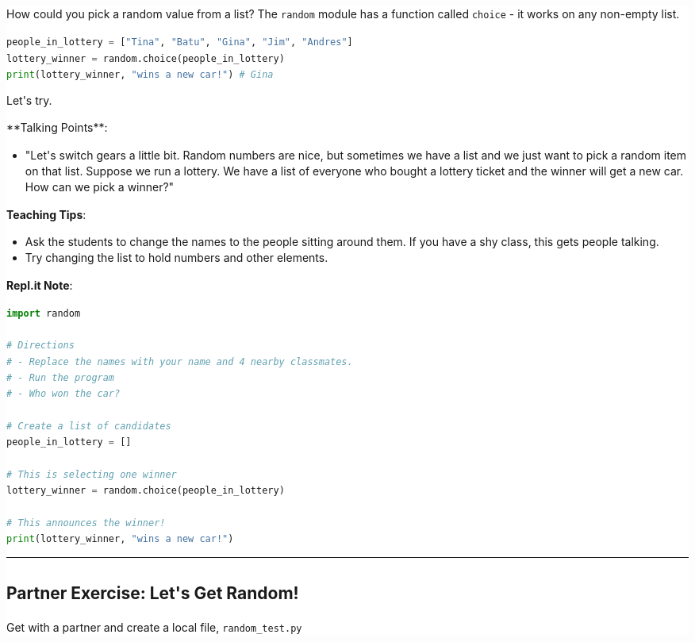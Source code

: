 
How could you pick a random value from a list? The `random` module has a function called `choice` - it works on any non-empty list.

```python
people_in_lottery = ["Tina", "Batu", "Gina", "Jim", "Andres"]
lottery_winner = random.choice(people_in_lottery)
print(lottery_winner, "wins a new car!") # Gina
```

Let's try.

<iframe height="400px" width="100%" src="https://repl.it/@SuperTernary/python-programming-module-chance?lite=true" scrolling="no" frameborder="no" allowtransparency="true" allowfullscreen="true" sandbox="allow-forms allow-pointer-lock allow-popups allow-same-origin allow-scripts allow-modals"></iframe>


<aside class="notes">
**Talking Points**:

- "Let's switch gears a little bit. Random numbers are nice, but sometimes we have a list and we just want to pick a random item on that list. Suppose we run a lottery. We have a list of everyone who bought a lottery ticket and the winner will get a new car. How can we pick a winner?"

**Teaching Tips**:

- Ask the students to change the names to the people sitting around them. If you have a shy class, this gets people talking.
- Try changing the list to hold numbers and other elements.

**Repl.it Note**:
```python
import random

# Directions
# - Replace the names with your name and 4 nearby classmates.
# - Run the program
# - Who won the car?

# Create a list of candidates
people_in_lottery = []

# This is selecting one winner
lottery_winner = random.choice(people_in_lottery)

# This announces the winner!
print(lottery_winner, "wins a new car!")
```
</aside>

---


## Partner Exercise: Let's Get Random!

Get with a partner and create a local file, `random_test.py`
